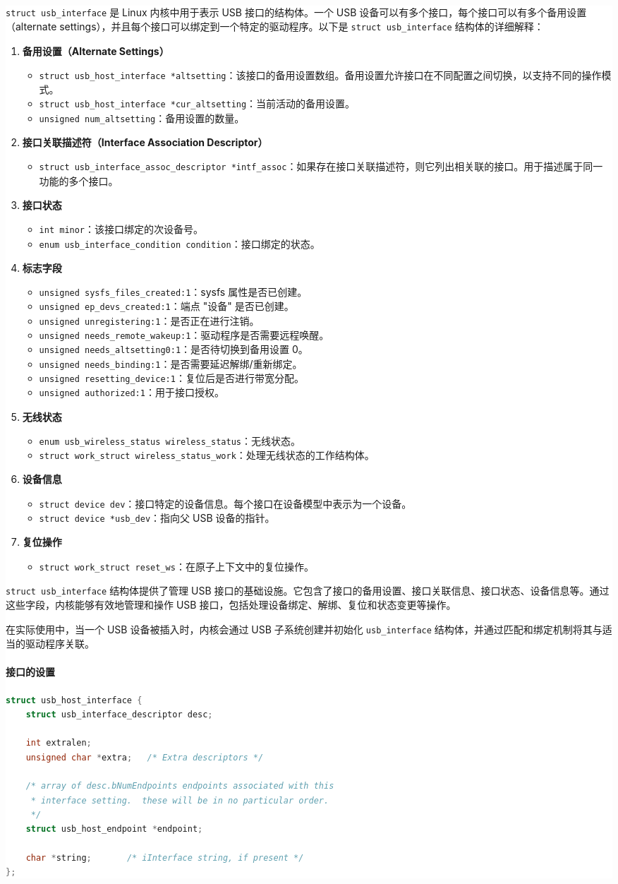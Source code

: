 `struct usb_interface` 是 Linux 内核中用于表示 USB 接口的结构体。一个 USB 设备可以有多个接口，每个接口可以有多个备用设置（alternate settings），并且每个接口可以绑定到一个特定的驱动程序。以下是 `struct usb_interface` 结构体的详细解释：



1. **备用设置（Alternate Settings）**
   - `struct usb_host_interface *altsetting`：该接口的备用设置数组。备用设置允许接口在不同配置之间切换，以支持不同的操作模式。
   - `struct usb_host_interface *cur_altsetting`：当前活动的备用设置。
   - `unsigned num_altsetting`：备用设置的数量。

2. **接口关联描述符（Interface Association Descriptor）**
   - `struct usb_interface_assoc_descriptor *intf_assoc`：如果存在接口关联描述符，则它列出相关联的接口。用于描述属于同一功能的多个接口。

3. **接口状态**
   - `int minor`：该接口绑定的次设备号。
   - `enum usb_interface_condition condition`：接口绑定的状态。

4. **标志字段**
   - `unsigned sysfs_files_created:1`：sysfs 属性是否已创建。
   - `unsigned ep_devs_created:1`：端点 "设备" 是否已创建。
   - `unsigned unregistering:1`：是否正在进行注销。
   - `unsigned needs_remote_wakeup:1`：驱动程序是否需要远程唤醒。
   - `unsigned needs_altsetting0:1`：是否待切换到备用设置 0。
   - `unsigned needs_binding:1`：是否需要延迟解绑/重新绑定。
   - `unsigned resetting_device:1`：复位后是否进行带宽分配。
   - `unsigned authorized:1`：用于接口授权。

5. **无线状态**
   - `enum usb_wireless_status wireless_status`：无线状态。
   - `struct work_struct wireless_status_work`：处理无线状态的工作结构体。

6. **设备信息**
   - `struct device dev`：接口特定的设备信息。每个接口在设备模型中表示为一个设备。
   - `struct device *usb_dev`：指向父 USB 设备的指针。

7. **复位操作**
   - `struct work_struct reset_ws`：在原子上下文中的复位操作。



`struct usb_interface` 结构体提供了管理 USB 接口的基础设施。它包含了接口的备用设置、接口关联信息、接口状态、设备信息等。通过这些字段，内核能够有效地管理和操作 USB 接口，包括处理设备绑定、解绑、复位和状态变更等操作。

在实际使用中，当一个 USB 设备被插入时，内核会通过 USB 子系统创建并初始化 `usb_interface` 结构体，并通过匹配和绑定机制将其与适当的驱动程序关联。

#### 接口的设置

```c
struct usb_host_interface {
	struct usb_interface_descriptor	desc;

	int extralen;
	unsigned char *extra;   /* Extra descriptors */

	/* array of desc.bNumEndpoints endpoints associated with this
	 * interface setting.  these will be in no particular order.
	 */
	struct usb_host_endpoint *endpoint;

	char *string;		/* iInterface string, if present */
};
```
